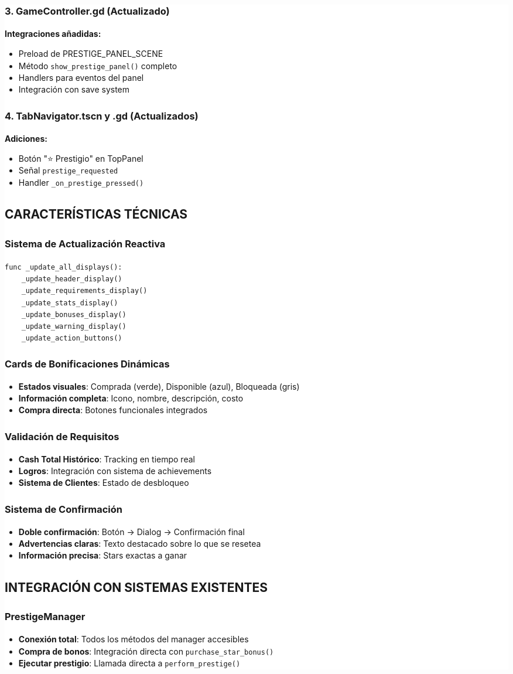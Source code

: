 ### 3. GameController.gd (Actualizado)
**Integraciones añadidas:**
- Preload de PRESTIGE_PANEL_SCENE
- Método `show_prestige_panel()` completo
- Handlers para eventos del panel
- Integración con save system

### 4. TabNavigator.tscn y .gd (Actualizados)
**Adiciones:**
- Botón "⭐ Prestigio" en TopPanel
- Señal `prestige_requested`
- Handler `_on_prestige_pressed()`

## CARACTERÍSTICAS TÉCNICAS

### Sistema de Actualización Reactiva
```gdscript
func _update_all_displays():
    _update_header_display()
    _update_requirements_display()
    _update_stats_display()
    _update_bonuses_display()
    _update_warning_display()
    _update_action_buttons()
```

### Cards de Bonificaciones Dinámicas
- **Estados visuales**: Comprada (verde), Disponible (azul), Bloqueada (gris)
- **Información completa**: Icono, nombre, descripción, costo
- **Compra directa**: Botones funcionales integrados

### Validación de Requisitos
- **Cash Total Histórico**: Tracking en tiempo real
- **Logros**: Integración con sistema de achievements
- **Sistema de Clientes**: Estado de desbloqueo

### Sistema de Confirmación
- **Doble confirmación**: Botón → Dialog → Confirmación final
- **Advertencias claras**: Texto destacado sobre lo que se resetea
- **Información precisa**: Stars exactas a ganar

## INTEGRACIÓN CON SISTEMAS EXISTENTES

### PrestigeManager
- **Conexión total**: Todos los métodos del manager accesibles
- **Compra de bonos**: Integración directa con `purchase_star_bonus()`
- **Ejecutar prestigio**: Llamada directa a `perform_prestige()`
